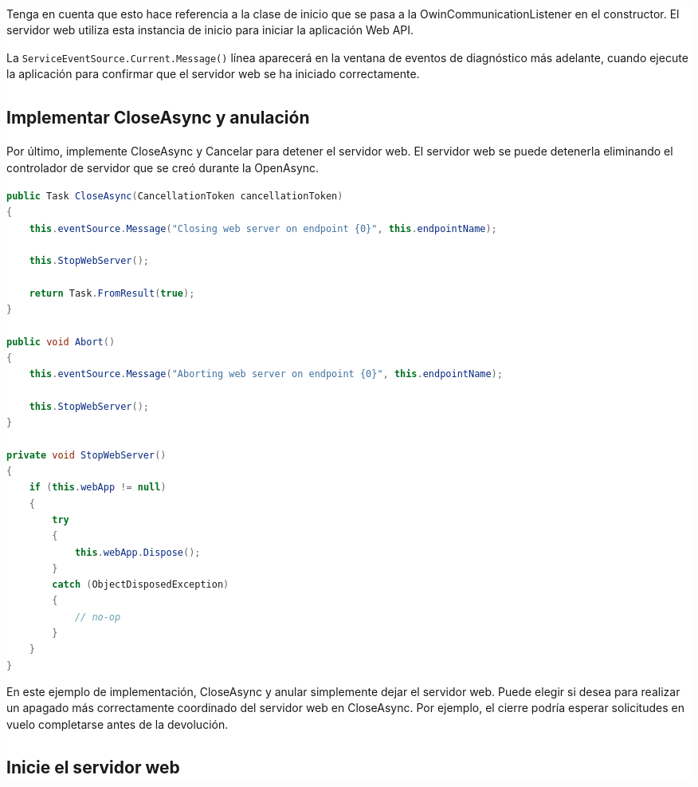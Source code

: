 Tenga en cuenta que esto hace referencia a la clase de inicio que se pasa a la OwinCommunicationListener en el constructor. El servidor web utiliza esta instancia de inicio para iniciar la aplicación Web API.

La `ServiceEventSource.Current.Message()` línea aparecerá en la ventana de eventos de diagnóstico más adelante, cuando ejecute la aplicación para confirmar que el servidor web se ha iniciado correctamente.

## <a name="implement-closeasync-and-abort"></a>Implementar CloseAsync y anulación

Por último, implemente CloseAsync y Cancelar para detener el servidor web. El servidor web se puede detenerla eliminando el controlador de servidor que se creó durante la OpenAsync.

```csharp
public Task CloseAsync(CancellationToken cancellationToken)
{
    this.eventSource.Message("Closing web server on endpoint {0}", this.endpointName);
            
    this.StopWebServer();

    return Task.FromResult(true);
}

public void Abort()
{
    this.eventSource.Message("Aborting web server on endpoint {0}", this.endpointName);
    
    this.StopWebServer();
}

private void StopWebServer()
{
    if (this.webApp != null)
    {
        try
        {
            this.webApp.Dispose();
        }
        catch (ObjectDisposedException)
        {
            // no-op
        }
    }
}
```

En este ejemplo de implementación, CloseAsync y anular simplemente dejar el servidor web. Puede elegir si desea para realizar un apagado más correctamente coordinado del servidor web en CloseAsync. Por ejemplo, el cierre podría esperar solicitudes en vuelo completarse antes de la devolución.

## <a name="start-the-web-server"></a>Inicie el servidor web

